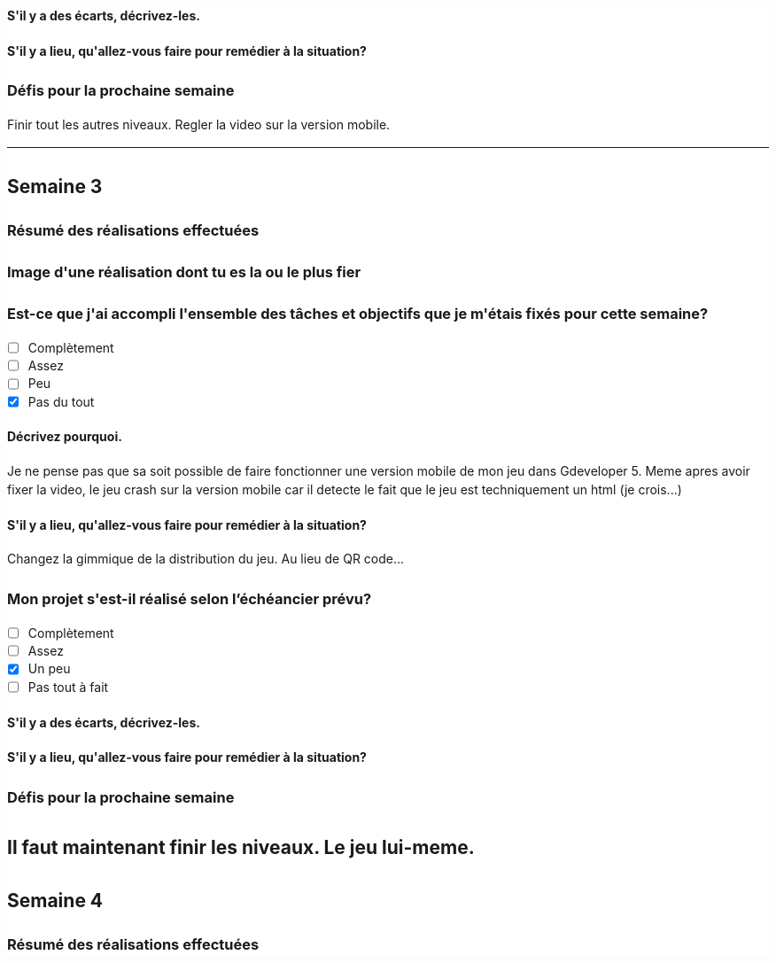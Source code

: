 #### S'il y a des écarts, décrivez-les.


#### S'il y a lieu, qu'allez-vous faire pour remédier à la situation?


### Défis pour la prochaine semaine
Finir tout les autres niveaux. Regler la video sur la version mobile.

---
## Semaine 3 
### Résumé des réalisations effectuées


### Image d'une réalisation dont tu es la ou le plus fier



### Est-ce que j'ai accompli l'ensemble des tâches et objectifs que je m'étais fixés pour cette semaine?

- [ ] Complètement
- [ ] Assez
- [ ] Peu
- [X] Pas du tout

#### Décrivez pourquoi.
 Je ne pense pas que sa soit possible de faire fonctionner une version mobile de mon jeu dans Gdeveloper 5. Meme apres avoir fixer la video, le jeu crash sur la version mobile car il detecte le fait que le jeu est techniquement un html (je crois...)


#### S'il y a lieu, qu'allez-vous faire pour remédier à la situation?
Changez la gimmique de la distribution du jeu. Au lieu de QR code...

### Mon projet s'est-il réalisé selon l’échéancier prévu?

- [ ] Complètement
- [ ] Assez
- [X] Un peu
- [ ] Pas tout à fait

#### S'il y a des écarts, décrivez-les.


#### S'il y a lieu, qu'allez-vous faire pour remédier à la situation?


### Défis pour la prochaine semaine
Il faut maintenant finir les niveaux. Le jeu lui-meme.
---
## Semaine 4
### Résumé des réalisations effectuées
